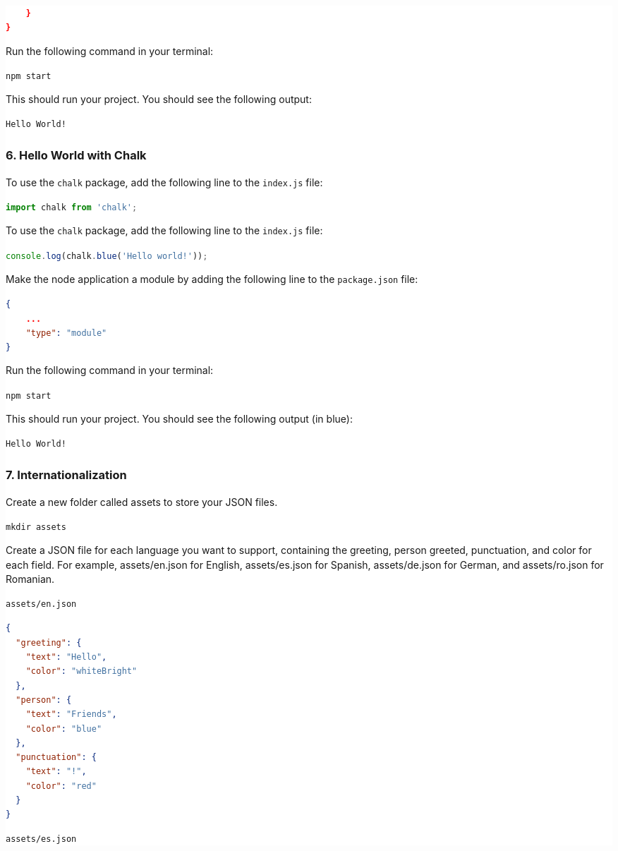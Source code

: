```json
    }
}
```
Run the following command in your terminal:
```shell
npm start
```
This should run your project. You should see the following output:
```
Hello World!
```

### 6. Hello World with Chalk
To use the `chalk` package, add the following line to the `index.js` file:
```js
import chalk from 'chalk';
```
To use the `chalk` package, add the following line to the `index.js` file:
```js
console.log(chalk.blue('Hello world!'));
```

Make the node application a module by adding the following line to the `package.json` file:
```json
{
    ...
    "type": "module"
}
```

Run the following command in your terminal:
```shell
npm start
```
This should run your project. You should see the following output (in blue):
```
Hello World!
```

### 7. Internationalization
Create a new folder called assets to store your JSON files.
```shell
mkdir assets
```
Create a JSON file for each language you want to support, containing the greeting, person greeted, punctuation, and color for each field.
For example, assets/en.json for English, assets/es.json for Spanish, assets/de.json for German, and assets/ro.json for Romanian.

`assets/en.json`
```json
{
  "greeting": {
    "text": "Hello",
    "color": "whiteBright"
  },
  "person": {
    "text": "Friends",
    "color": "blue"
  },
  "punctuation": {
    "text": "!",
    "color": "red"
  }
}
```
`assets/es.json`
```json
```